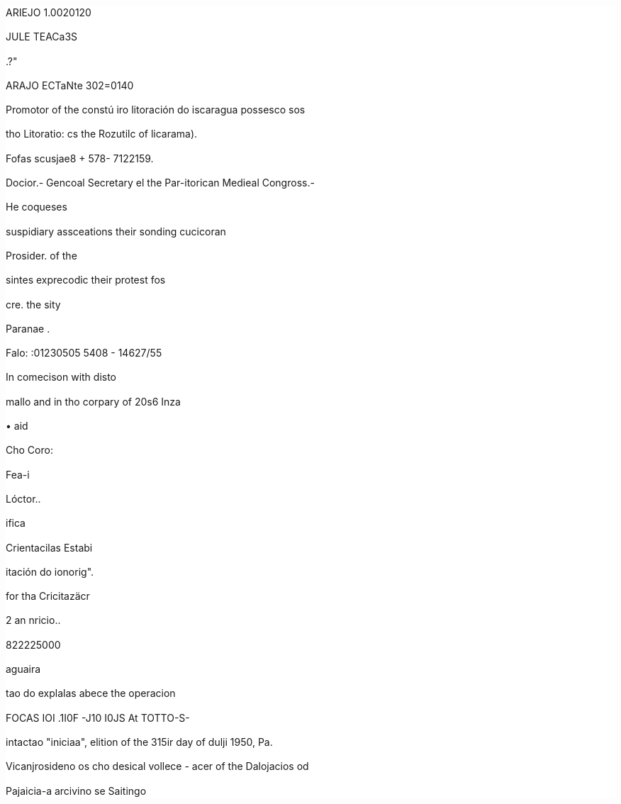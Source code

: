 ARIEJO 1.0020120

JULE TEACa3S

.?"

ARAJO ECTaNte 302=0140

Promotor of the constú iro litoración do iscaragua possesco sos

tho Litoratio: cs the Rozutilc of licarama).

Fofas scusjae8 + 578- 7122159.

Docior.- Gencoal Secretary el the Par-itorican Medieal Congross.-

He coqueses

suspidiary assceations their sonding cucicoran

Prosider. of the

sintes exprecodic their protest fos

cre. the sity

Paranae .

Falo: :01230505 5408 - 14627/55

In comecison with disto

mallo and in tho corpary of 20s6 Inza

• aid

Cho Coro:

Fea-i

Lóctor..

ifica

Crientacilas Estabi

itación do ionorig".

for tha Cricitazäcr

2 an nricio..

822225000

aguaira

tao do explalas abece the operacion

FOCAS IOI .1I0F -J10 I0JS At TOTTO-S-

intactao "iniciaa", elition of the 315ir day of dulji 1950, Pa.

Vicanjrosideno os cho desical vollece - acer of the Dalojacios od

Pajaicia-a arcivino se Saitingo

